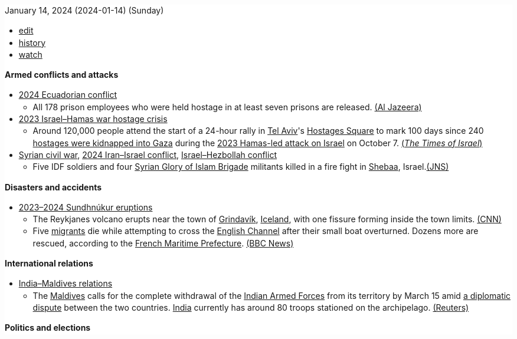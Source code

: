 January 14, 2024 (2024-01-14) (Sunday)

* [edit](https://en.wikipedia.org/w/index.php?title=Portal:Current_events/2024_January_14&action=edit&editintro=Portal:Current_events/Edit_instructions)
* [history](https://en.wikipedia.org/w/index.php?title=Portal:Current_events/2024_January_14&action=history)
* [watch](https://en.wikipedia.org/w/index.php?title=Portal:Current_events/2024_January_14&action=watch)

**Armed conflicts and attacks**

* [2024 Ecuadorian conflict](/wiki/2024_Ecuadorian_conflict "2024 Ecuadorian conflict")
  + All 178 prison employees who were held hostage in at least seven prisons are released. [(Al Jazeera)](https://www.aljazeera.com/news/2024/1/14/ecuador-prison-staff-held-hostage-by-inmates-all-freed)
* [2023 Israel–Hamas war hostage crisis](/wiki/2023_Israel%E2%80%93Hamas_war_hostage_crisis "2023 Israel–Hamas war hostage crisis")
  + Around 120,000 people attend the start of a 24-hour rally in [Tel Aviv](/wiki/Tel_Aviv "Tel Aviv")'s [Hostages Square](/wiki/Hostages_Square "Hostages Square") to mark 100 days since 240 [hostages were kidnapped into Gaza](/wiki/2023_Israel%E2%80%93Hamas_war_hostage_crisis "2023 Israel–Hamas war hostage crisis") during the [2023 Hamas-led attack on Israel](/wiki/2023_Hamas-led_attack_on_Israel "2023 Hamas-led attack on Israel") on October 7. [(*The Times of Israel*)](https://www.timesofisrael.com/were-done-enough-120k-attend-24-hour-rally-marking-100-days-since-hostages-taken/)
* [Syrian civil war](/wiki/Syrian_civil_war "Syrian civil war"), [2024 Iran–Israel conflict](/wiki/2024_Iran%E2%80%93Israel_conflict "2024 Iran–Israel conflict"), [Israel–Hezbollah conflict](/wiki/Israel%E2%80%93Hezbollah_conflict_%282023%E2%80%93present%29 "Israel–Hezbollah conflict (2023–present)")
  + Five IDF soldiers and four [Syrian Glory of Islam Brigade](/wiki/Tahrir_al-Sham "Tahrir al-Sham") militants killed in a fire fight in [Shebaa](/wiki/Shebaa "Shebaa"), Israel.[(JNS)](https://www.jns.org/five-idf-soldiers-wounded-as-terrorists-infiltrate-from-lebanon/)

**Disasters and accidents**

* [2023–2024 Sundhnúkur eruptions](/wiki/2023%E2%80%932024_Sundhn%C3%BAkur_eruptions "2023–2024 Sundhnúkur eruptions")
  + The Reykjanes volcano erupts near the town of [Grindavík](/wiki/Grindav%C3%ADk "Grindavík"), [Iceland](/wiki/Iceland "Iceland"), with one fissure forming inside the town limits. [(CNN)](https://www.cnn.com/2024/01/13/europe/iceland-volcanic-evacuation-grindavik-intl-hnk/index.html)
  + Five [migrants](/wiki/Illegal_immigration "Illegal immigration") die while attempting to cross the [English Channel](/wiki/English_Channel "English Channel") after their small boat overturned. Dozens more are rescued, according to the [French Maritime Prefecture](/wiki/Maritime_prefect "Maritime prefect"). [(BBC News)](https://www.bbc.co.uk/news/uk-67973718)

**International relations**

* [India–Maldives relations](/wiki/India%E2%80%93Maldives_relations "India–Maldives relations")
  + The [Maldives](/wiki/Maldives "Maldives") calls for the complete withdrawal of the [Indian Armed Forces](/wiki/Indian_Armed_Forces "Indian Armed Forces") from its territory by March 15 amid [a diplomatic dispute](/wiki/India%E2%80%93Maldives_derogatory_remarks "India–Maldives derogatory remarks") between the two countries. [India](/wiki/India "India") currently has around 80 troops stationed on the archipelago. [(Reuters)](https://www.reuters.com/world/asia-pacific/maldives-calls-withdrawal-indian-troops-by-march-15-2024-01-14/)

**Politics and elections**
